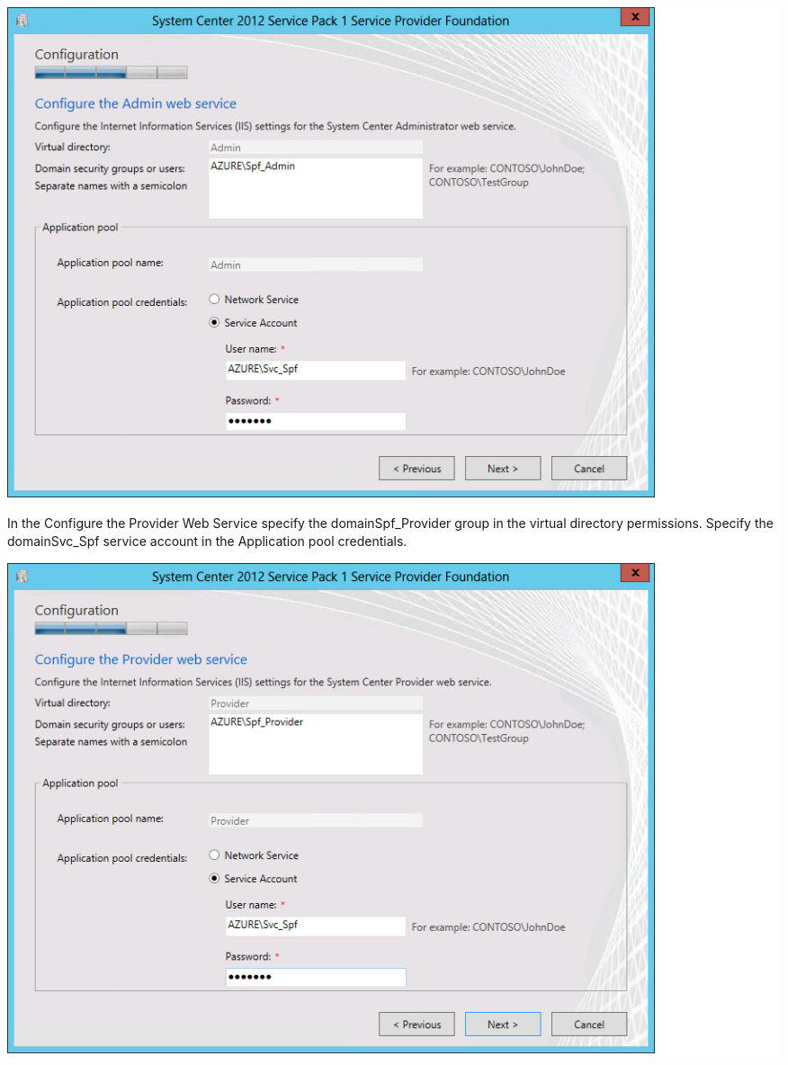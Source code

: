 <img src="/images/2013-01-30/10-apppool-admin.png" width="720">

In the Configure the Provider Web Service specify the domainSpf_Provider group in the virtual directory permissions. Specify the domainSvc_Spf service account in the Application pool credentials.

<img src="/images/2013-01-30/11-apppool-provider.png" width="720">
